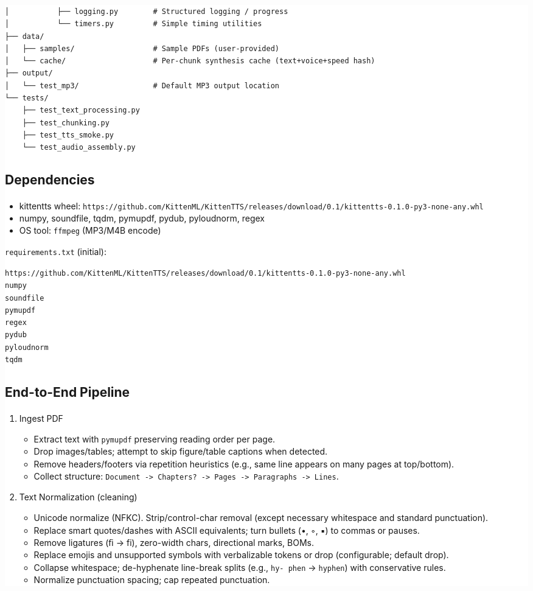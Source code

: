 ```
│           ├── logging.py        # Structured logging / progress
│           └── timers.py         # Simple timing utilities
├── data/
│   ├── samples/                  # Sample PDFs (user-provided)
│   └── cache/                    # Per-chunk synthesis cache (text+voice+speed hash)
├── output/
│   └── test_mp3/                 # Default MP3 output location
└── tests/
    ├── test_text_processing.py
    ├── test_chunking.py
    ├── test_tts_smoke.py
    └── test_audio_assembly.py
```

## Dependencies

- kittentts wheel: `https://github.com/KittenML/KittenTTS/releases/download/0.1/kittentts-0.1.0-py3-none-any.whl`
- numpy, soundfile, tqdm, pymupdf, pydub, pyloudnorm, regex
- OS tool: `ffmpeg` (MP3/M4B encode)

`requirements.txt` (initial):

```
https://github.com/KittenML/KittenTTS/releases/download/0.1/kittentts-0.1.0-py3-none-any.whl
numpy
soundfile
pymupdf
regex
pydub
pyloudnorm
tqdm
```

## End-to-End Pipeline

1. Ingest PDF
   - Extract text with `pymupdf` preserving reading order per page.
   - Drop images/tables; attempt to skip figure/table captions when detected.
   - Remove headers/footers via repetition heuristics (e.g., same line appears on many pages at top/bottom).
   - Collect structure: `Document -> Chapters? -> Pages -> Paragraphs -> Lines`.

2. Text Normalization (cleaning)
   - Unicode normalize (NFKC). Strip/control-char removal (except necessary whitespace and standard punctuation).
   - Replace smart quotes/dashes with ASCII equivalents; turn bullets (•, ◦, ▪) to commas or pauses.
   - Remove ligatures (ﬁ → fi), zero-width chars, directional marks, BOMs.
   - Replace emojis and unsupported symbols with verbalizable tokens or drop (configurable; default drop).
   - Collapse whitespace; de-hyphenate line-break splits (e.g., `hy-
     phen` → `hyphen`) with conservative rules.
   - Normalize punctuation spacing; cap repeated punctuation.
